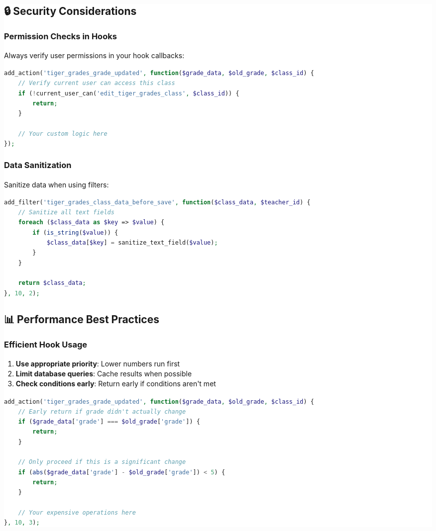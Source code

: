 ## 🔒 Security Considerations

### Permission Checks in Hooks

Always verify user permissions in your hook callbacks:

```php
add_action('tiger_grades_grade_updated', function($grade_data, $old_grade, $class_id) {
    // Verify current user can access this class
    if (!current_user_can('edit_tiger_grades_class', $class_id)) {
        return;
    }
    
    // Your custom logic here
});
```

### Data Sanitization

Sanitize data when using filters:

```php
add_filter('tiger_grades_class_data_before_save', function($class_data, $teacher_id) {
    // Sanitize all text fields
    foreach ($class_data as $key => $value) {
        if (is_string($value)) {
            $class_data[$key] = sanitize_text_field($value);
        }
    }
    
    return $class_data;
}, 10, 2);
```

## 📊 Performance Best Practices

### Efficient Hook Usage

1. **Use appropriate priority**: Lower numbers run first
2. **Limit database queries**: Cache results when possible
3. **Check conditions early**: Return early if conditions aren't met

```php
add_action('tiger_grades_grade_updated', function($grade_data, $old_grade, $class_id) {
    // Early return if grade didn't actually change
    if ($grade_data['grade'] === $old_grade['grade']) {
        return;
    }
    
    // Only proceed if this is a significant change
    if (abs($grade_data['grade'] - $old_grade['grade']) < 5) {
        return;
    }
    
    // Your expensive operations here
}, 10, 3);
```
